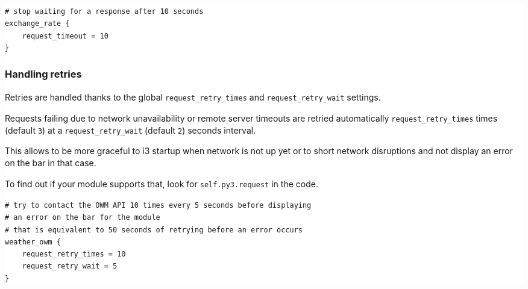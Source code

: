```
# stop waiting for a response after 10 seconds
exchange_rate {
    request_timeout = 10
}
```

### Handling retries

Retries are handled thanks to the global `request_retry_times` and
`request_retry_wait` settings.

Requests failing due to network unavailability or remote server timeouts
are retried automatically `request_retry_times` times (default `3`) at a
`request_retry_wait` (default `2`) seconds interval.

This allows to be more graceful to i3 startup when network is not up yet
or to short network disruptions and not display an error on the bar in
that case.

To find out if your module supports that, look for `self.py3.request` in
the code.

```
# try to contact the OWM API 10 times every 5 seconds before displaying
# an error on the bar for the module
# that is equivalent to 50 seconds of retrying before an error occurs
weather_owm {
    request_retry_times = 10
    request_retry_wait = 5
}
```

